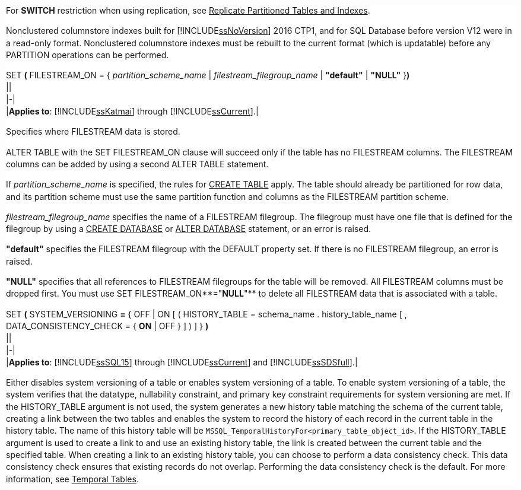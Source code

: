  For **SWITCH** restriction when using replication, see [Replicate Partitioned Tables and Indexes](../../relational-databases/replication/publish/replicate-partitioned-tables-and-indexes.md).  
  
 Nonclustered columnstore indexes built for [!INCLUDE[ssNoVersion](../../includes/ssnoversion-md.md)] 2016  CTP1, and for SQL Database before version V12 were in a read-only format. Nonclustered columnstore indexes must be rebuilt to the current format (which is updatable) before any PARTITION operations can be performed.  
  
 SET **(** FILESTREAM_ON = { *partition_scheme_name* | *filestream_filegroup_name* |         **"**default**"** | **"**NULL**"** }**)**  
 ||  
|-|  
|**Applies to**: [!INCLUDE[ssKatmai](../../includes/sskatmai-md.md)] through [!INCLUDE[ssCurrent](../../includes/sscurrent-md.md)].|  
  
 Specifies where FILESTREAM data is stored.  
  
 ALTER TABLE with the SET FILESTREAM_ON clause will succeed only if the table has no FILESTREAM columns. The FILESTREAM columns can be added by using a second ALTER TABLE statement.  
  
 If *partition_scheme_name* is specified, the rules for [CREATE TABLE](../../t-sql/statements/create-table-transact-sql.md) apply. The table should already be partitioned for row data, and its partition scheme must use the same partition function and columns as the FILESTREAM partition scheme.  
  
 *filestream_filegroup_name* specifies the name of a FILESTREAM filegroup. The filegroup must have one file that is defined for the filegroup by using a [CREATE DATABASE](../../t-sql/statements/create-database-sql-server-transact-sql.md) or [ALTER DATABASE](../../t-sql/statements/alter-database-transact-sql.md) statement, or an error is raised.  
  
 **"**default**"** specifies the FILESTREAM filegroup with the DEFAULT property set. If there is no FILESTREAM filegroup, an error is raised.  
  
 **"**NULL**"** specifies that all references to FILESTREAM filegroups for the table will be removed. All FILESTREAM columns must be dropped first. You must use SET FILESTREAM_ON**="**NULL**"** to delete all FILESTREAM data that is associated with a table.  
  
 SET **(** SYSTEM_VERSIONING **=** { OFF | ON [ ( HISTORY_TABLE = schema_name . history_table_name [ , DATA_CONSISTENCY_CHECK = { **ON** | OFF } ]  ) ] } **)**  
 ||  
|-|  
|**Applies to**: [!INCLUDE[ssSQL15](../../includes/sssql15-md.md)] through [!INCLUDE[ssCurrent](../../includes/sscurrent-md.md)]  and [!INCLUDE[ssSDSfull](../../includes/sssdsfull-md.md)].|  
  
 Either disables system versioning of a table or enables system versioning of a table. To enable system versioning of a table, the system verifies that the datatype, nullability constraint, and primary key constraint requirements for system versioning are met. If the HISTORY_TABLE argument is not used, the system generates a new history table matching the schema of the current table, creating a link between the two tables and enables the system to record the history of each record in the current table in the history table. The name of this history table will be `MSSQL_TemporalHistoryFor<primary_table_object_id>`. If the HISTORY_TABLE argument is used to create a link to and use an existing history table, the link is created between the current table and the specified table. When creating a link to an existing history table, you can choose to perform a data consistency check. This data consistency check ensures that existing records do not overlap. Performing the data consistency check is the default. For more information, see [Temporal Tables](../../relational-databases/tables/temporal-tables.md).  
  
